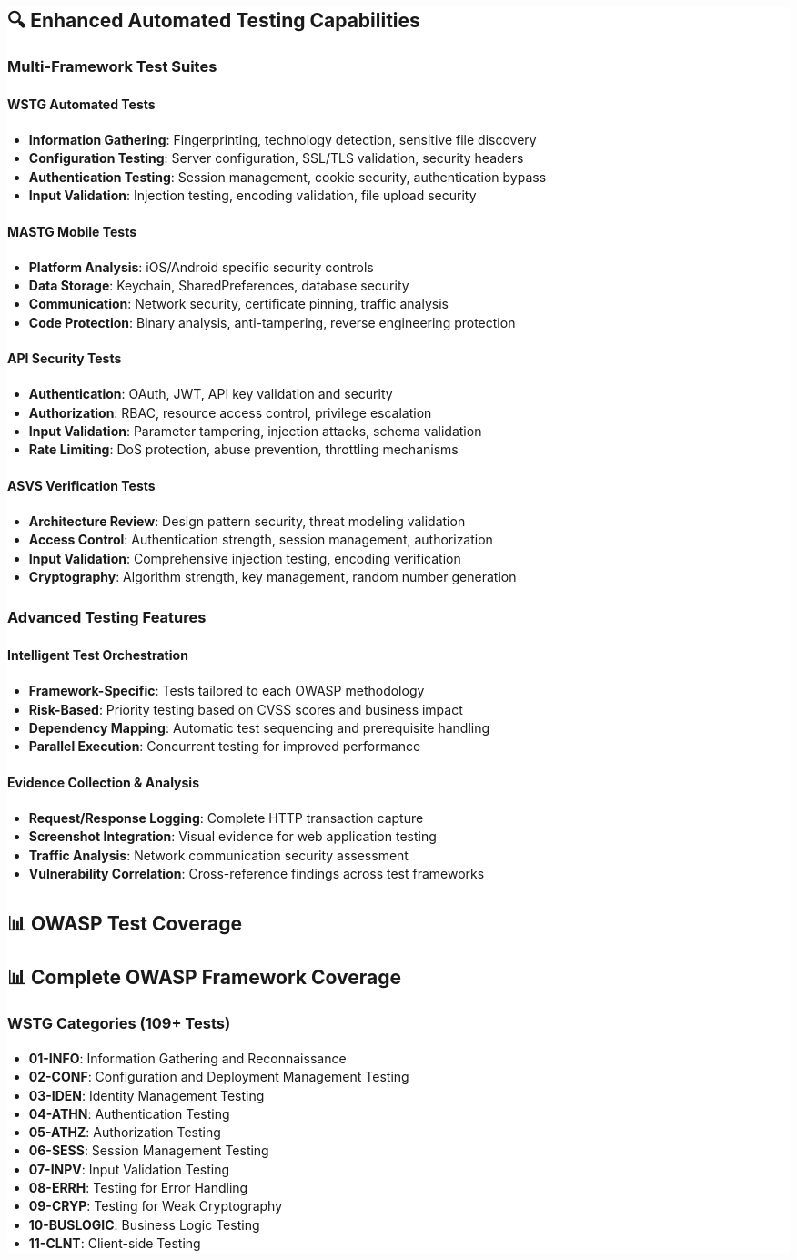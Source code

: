 ## 🔍 Enhanced Automated Testing Capabilities

### Multi-Framework Test Suites

#### WSTG Automated Tests
- **Information Gathering**: Fingerprinting, technology detection, sensitive file discovery
- **Configuration Testing**: Server configuration, SSL/TLS validation, security headers
- **Authentication Testing**: Session management, cookie security, authentication bypass
- **Input Validation**: Injection testing, encoding validation, file upload security

#### MASTG Mobile Tests
- **Platform Analysis**: iOS/Android specific security controls
- **Data Storage**: Keychain, SharedPreferences, database security
- **Communication**: Network security, certificate pinning, traffic analysis
- **Code Protection**: Binary analysis, anti-tampering, reverse engineering protection

#### API Security Tests
- **Authentication**: OAuth, JWT, API key validation and security
- **Authorization**: RBAC, resource access control, privilege escalation
- **Input Validation**: Parameter tampering, injection attacks, schema validation
- **Rate Limiting**: DoS protection, abuse prevention, throttling mechanisms

#### ASVS Verification Tests
- **Architecture Review**: Design pattern security, threat modeling validation
- **Access Control**: Authentication strength, session management, authorization
- **Input Validation**: Comprehensive injection testing, encoding verification
- **Cryptography**: Algorithm strength, key management, random number generation

### Advanced Testing Features

#### Intelligent Test Orchestration
- **Framework-Specific**: Tests tailored to each OWASP methodology
- **Risk-Based**: Priority testing based on CVSS scores and business impact
- **Dependency Mapping**: Automatic test sequencing and prerequisite handling
- **Parallel Execution**: Concurrent testing for improved performance

#### Evidence Collection & Analysis
- **Request/Response Logging**: Complete HTTP transaction capture
- **Screenshot Integration**: Visual evidence for web application testing
- **Traffic Analysis**: Network communication security assessment
- **Vulnerability Correlation**: Cross-reference findings across test frameworks

## 📊 OWASP Test Coverage

## 📊 Complete OWASP Framework Coverage

### WSTG Categories (109+ Tests)
- **01-INFO**: Information Gathering and Reconnaissance
- **02-CONF**: Configuration and Deployment Management Testing
- **03-IDEN**: Identity Management Testing
- **04-ATHN**: Authentication Testing
- **05-ATHZ**: Authorization Testing
- **06-SESS**: Session Management Testing
- **07-INPV**: Input Validation Testing
- **08-ERRH**: Testing for Error Handling
- **09-CRYP**: Testing for Weak Cryptography
- **10-BUSLOGIC**: Business Logic Testing
- **11-CLNT**: Client-side Testing
